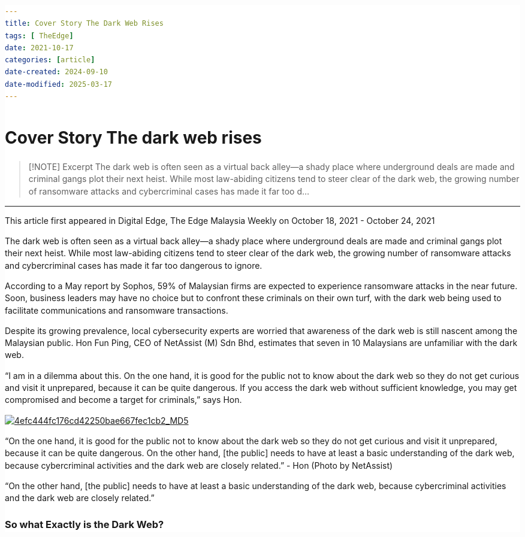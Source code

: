 ```yaml
---
title: Cover Story The Dark Web Rises
tags: [ TheEdge]
date: 2021-10-17
categories: [article]
date-created: 2024-09-10
date-modified: 2025-03-17
---
```


# Cover Story The dark web rises

> [!NOTE] Excerpt
> The dark web is often seen as a virtual back alley—a shady place where underground deals are made and criminal gangs plot their next heist. While most law-abiding citizens tend to steer clear of the dark web, the growing number of ransomware attacks and cybercriminal cases has made it far too d…

---

This article first appeared in Digital Edge, The Edge Malaysia Weekly on October 18, 2021 - October 24, 2021

The dark web is often seen as a virtual back alley—a shady place where underground deals are made and criminal gangs plot their next heist. While most law-abiding citizens tend to steer clear of the dark web, the growing number of ransomware attacks and cybercriminal cases has made it far too dangerous to ignore.

According to a May report by Sophos, 59% of Malaysian firms are expected to experience ransomware attacks in the near future. Soon, business leaders may have no choice but to confront these criminals on their own turf, with the dark web being used to facilitate communications and ransomware transactions.

Despite its growing prevalence, local cybersecurity experts are worried that awareness of the dark web is still nascent among the Malaysian public. Hon Fun Ping, CEO of NetAssist (M) Sdn Bhd, estimates that seven in 10 Malaysians are unfamiliar with the dark web.

“I am in a dilemma about this. On the one hand, it is good for the public not to know about the dark web so they do not get curious and visit it unprepared, because it can be quite dangerous. If you access the dark web without sufficient knowledge, you may get compromised and become a target for criminals,” says Hon.

[![4efc444fc176cd42250bae667fec1cb2_MD5](/media/4efc444fc176cd42250bae667fec1cb2_MD5.jpg)](https://assets.theedgemarkets.com/pictures/DE6-Hon-tem1392_theedgemarkets.jpg)

“On the one hand, it is good for the public not to know about the dark web so they do not get curious and visit it unprepared, because it can be quite dangerous. On the other hand, \[the public\] needs to have at least a basic understanding of the dark web, because cybercriminal activities and the dark web are closely related.” - Hon (Photo by NetAssist)

“On the other hand, \[the public\] needs to have at least a basic understanding of the dark web, because cybercriminal activities and the dark web are closely related.”

### So what Exactly is the Dark Web?
